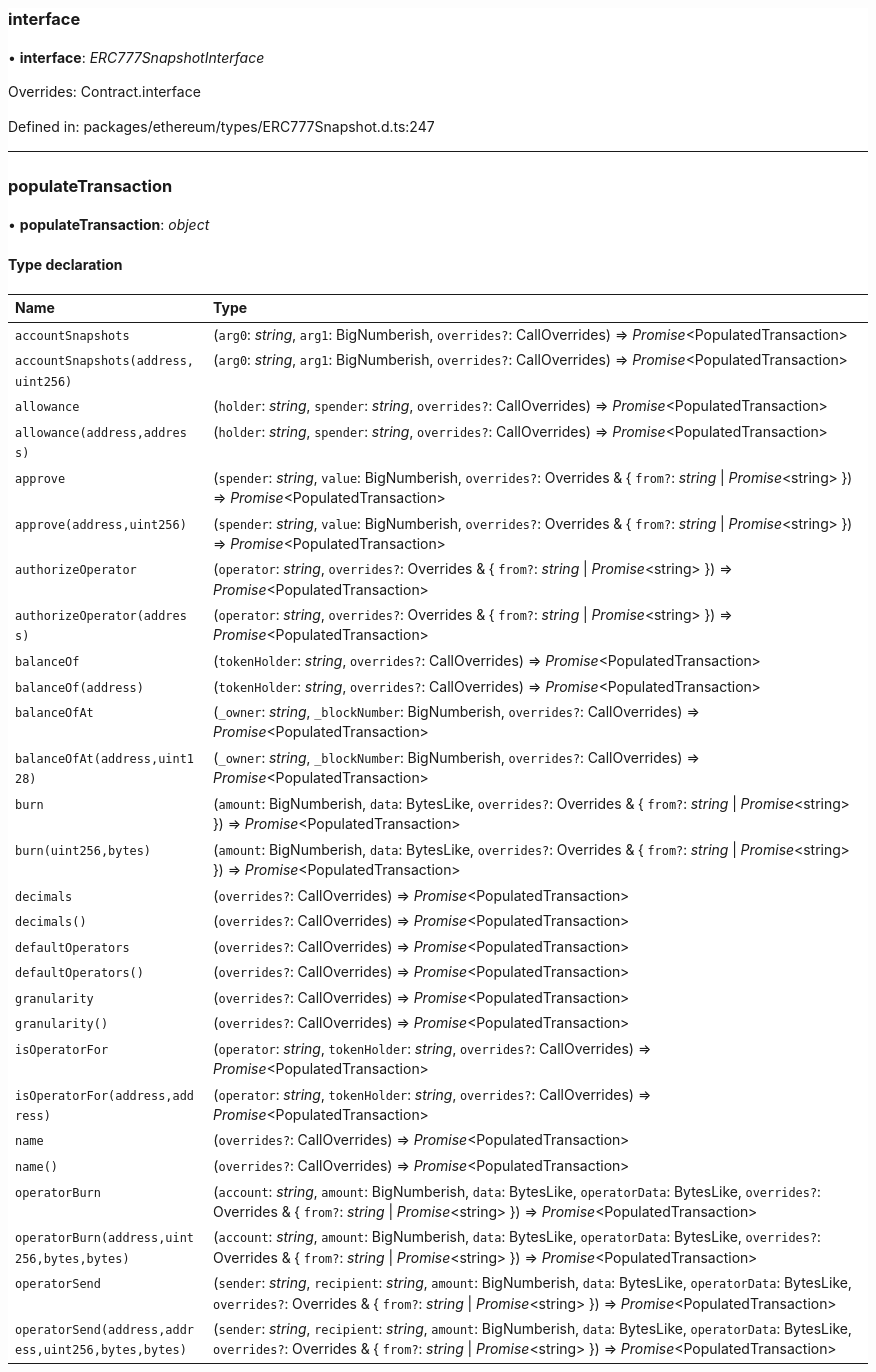 ### interface

• **interface**: *ERC777SnapshotInterface*

Overrides: Contract.interface

Defined in: packages/ethereum/types/ERC777Snapshot.d.ts:247

___

### populateTransaction

• **populateTransaction**: *object*

#### Type declaration

| Name | Type |
| :------ | :------ |
| `accountSnapshots` | (`arg0`: *string*, `arg1`: BigNumberish, `overrides?`: CallOverrides) => *Promise*<PopulatedTransaction\> |
| `accountSnapshots(address,uint256)` | (`arg0`: *string*, `arg1`: BigNumberish, `overrides?`: CallOverrides) => *Promise*<PopulatedTransaction\> |
| `allowance` | (`holder`: *string*, `spender`: *string*, `overrides?`: CallOverrides) => *Promise*<PopulatedTransaction\> |
| `allowance(address,address)` | (`holder`: *string*, `spender`: *string*, `overrides?`: CallOverrides) => *Promise*<PopulatedTransaction\> |
| `approve` | (`spender`: *string*, `value`: BigNumberish, `overrides?`: Overrides & { `from?`: *string* \| *Promise*<string\>  }) => *Promise*<PopulatedTransaction\> |
| `approve(address,uint256)` | (`spender`: *string*, `value`: BigNumberish, `overrides?`: Overrides & { `from?`: *string* \| *Promise*<string\>  }) => *Promise*<PopulatedTransaction\> |
| `authorizeOperator` | (`operator`: *string*, `overrides?`: Overrides & { `from?`: *string* \| *Promise*<string\>  }) => *Promise*<PopulatedTransaction\> |
| `authorizeOperator(address)` | (`operator`: *string*, `overrides?`: Overrides & { `from?`: *string* \| *Promise*<string\>  }) => *Promise*<PopulatedTransaction\> |
| `balanceOf` | (`tokenHolder`: *string*, `overrides?`: CallOverrides) => *Promise*<PopulatedTransaction\> |
| `balanceOf(address)` | (`tokenHolder`: *string*, `overrides?`: CallOverrides) => *Promise*<PopulatedTransaction\> |
| `balanceOfAt` | (`_owner`: *string*, `_blockNumber`: BigNumberish, `overrides?`: CallOverrides) => *Promise*<PopulatedTransaction\> |
| `balanceOfAt(address,uint128)` | (`_owner`: *string*, `_blockNumber`: BigNumberish, `overrides?`: CallOverrides) => *Promise*<PopulatedTransaction\> |
| `burn` | (`amount`: BigNumberish, `data`: BytesLike, `overrides?`: Overrides & { `from?`: *string* \| *Promise*<string\>  }) => *Promise*<PopulatedTransaction\> |
| `burn(uint256,bytes)` | (`amount`: BigNumberish, `data`: BytesLike, `overrides?`: Overrides & { `from?`: *string* \| *Promise*<string\>  }) => *Promise*<PopulatedTransaction\> |
| `decimals` | (`overrides?`: CallOverrides) => *Promise*<PopulatedTransaction\> |
| `decimals()` | (`overrides?`: CallOverrides) => *Promise*<PopulatedTransaction\> |
| `defaultOperators` | (`overrides?`: CallOverrides) => *Promise*<PopulatedTransaction\> |
| `defaultOperators()` | (`overrides?`: CallOverrides) => *Promise*<PopulatedTransaction\> |
| `granularity` | (`overrides?`: CallOverrides) => *Promise*<PopulatedTransaction\> |
| `granularity()` | (`overrides?`: CallOverrides) => *Promise*<PopulatedTransaction\> |
| `isOperatorFor` | (`operator`: *string*, `tokenHolder`: *string*, `overrides?`: CallOverrides) => *Promise*<PopulatedTransaction\> |
| `isOperatorFor(address,address)` | (`operator`: *string*, `tokenHolder`: *string*, `overrides?`: CallOverrides) => *Promise*<PopulatedTransaction\> |
| `name` | (`overrides?`: CallOverrides) => *Promise*<PopulatedTransaction\> |
| `name()` | (`overrides?`: CallOverrides) => *Promise*<PopulatedTransaction\> |
| `operatorBurn` | (`account`: *string*, `amount`: BigNumberish, `data`: BytesLike, `operatorData`: BytesLike, `overrides?`: Overrides & { `from?`: *string* \| *Promise*<string\>  }) => *Promise*<PopulatedTransaction\> |
| `operatorBurn(address,uint256,bytes,bytes)` | (`account`: *string*, `amount`: BigNumberish, `data`: BytesLike, `operatorData`: BytesLike, `overrides?`: Overrides & { `from?`: *string* \| *Promise*<string\>  }) => *Promise*<PopulatedTransaction\> |
| `operatorSend` | (`sender`: *string*, `recipient`: *string*, `amount`: BigNumberish, `data`: BytesLike, `operatorData`: BytesLike, `overrides?`: Overrides & { `from?`: *string* \| *Promise*<string\>  }) => *Promise*<PopulatedTransaction\> |
| `operatorSend(address,address,uint256,bytes,bytes)` | (`sender`: *string*, `recipient`: *string*, `amount`: BigNumberish, `data`: BytesLike, `operatorData`: BytesLike, `overrides?`: Overrides & { `from?`: *string* \| *Promise*<string\>  }) => *Promise*<PopulatedTransaction\> |